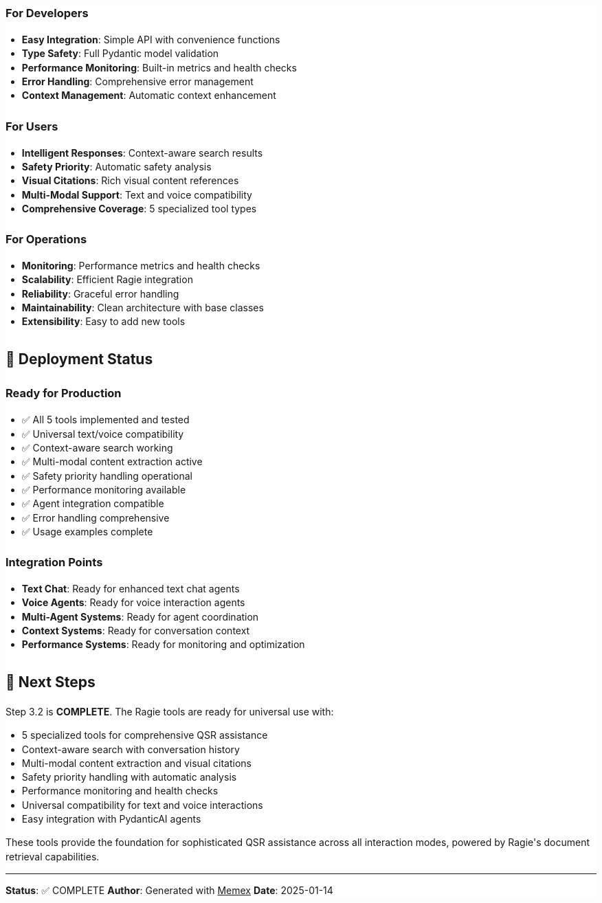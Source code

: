 ### **For Developers**
- **Easy Integration**: Simple API with convenience functions
- **Type Safety**: Full Pydantic model validation
- **Performance Monitoring**: Built-in metrics and health checks
- **Error Handling**: Comprehensive error management
- **Context Management**: Automatic context enhancement

### **For Users**
- **Intelligent Responses**: Context-aware search results
- **Safety Priority**: Automatic safety analysis
- **Visual Citations**: Rich visual content references
- **Multi-Modal Support**: Text and voice compatibility
- **Comprehensive Coverage**: 5 specialized tool types

### **For Operations**
- **Monitoring**: Performance metrics and health checks
- **Scalability**: Efficient Ragie integration
- **Reliability**: Graceful error handling
- **Maintainability**: Clean architecture with base classes
- **Extensibility**: Easy to add new tools

## 🚀 **Deployment Status**

### **Ready for Production**
- ✅ All 5 tools implemented and tested
- ✅ Universal text/voice compatibility
- ✅ Context-aware search working
- ✅ Multi-modal content extraction active
- ✅ Safety priority handling operational
- ✅ Performance monitoring available
- ✅ Agent integration compatible
- ✅ Error handling comprehensive
- ✅ Usage examples complete

### **Integration Points**
- **Text Chat**: Ready for enhanced text chat agents
- **Voice Agents**: Ready for voice interaction agents
- **Multi-Agent Systems**: Ready for agent coordination
- **Context Systems**: Ready for conversation context
- **Performance Systems**: Ready for monitoring and optimization

## 🎯 **Next Steps**

Step 3.2 is **COMPLETE**. The Ragie tools are ready for universal use with:
- 5 specialized tools for comprehensive QSR assistance
- Context-aware search with conversation history
- Multi-modal content extraction and visual citations
- Safety priority handling with automatic analysis
- Performance monitoring and health checks
- Universal compatibility for text and voice interactions
- Easy integration with PydanticAI agents

These tools provide the foundation for sophisticated QSR assistance across all interaction modes, powered by Ragie's document retrieval capabilities.

---

**Status**: ✅ COMPLETE
**Author**: Generated with [Memex](https://memex.tech)
**Date**: 2025-01-14